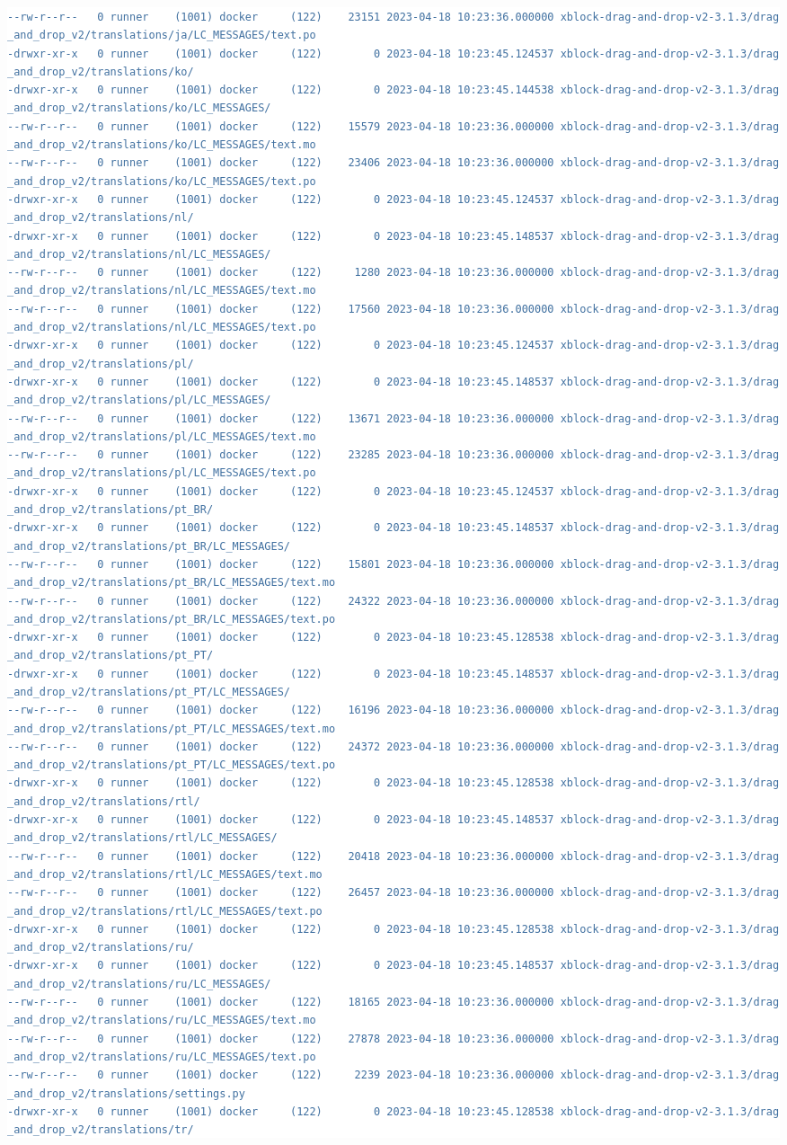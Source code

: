 ```diff
--rw-r--r--   0 runner    (1001) docker     (122)    23151 2023-04-18 10:23:36.000000 xblock-drag-and-drop-v2-3.1.3/drag_and_drop_v2/translations/ja/LC_MESSAGES/text.po
-drwxr-xr-x   0 runner    (1001) docker     (122)        0 2023-04-18 10:23:45.124537 xblock-drag-and-drop-v2-3.1.3/drag_and_drop_v2/translations/ko/
-drwxr-xr-x   0 runner    (1001) docker     (122)        0 2023-04-18 10:23:45.144538 xblock-drag-and-drop-v2-3.1.3/drag_and_drop_v2/translations/ko/LC_MESSAGES/
--rw-r--r--   0 runner    (1001) docker     (122)    15579 2023-04-18 10:23:36.000000 xblock-drag-and-drop-v2-3.1.3/drag_and_drop_v2/translations/ko/LC_MESSAGES/text.mo
--rw-r--r--   0 runner    (1001) docker     (122)    23406 2023-04-18 10:23:36.000000 xblock-drag-and-drop-v2-3.1.3/drag_and_drop_v2/translations/ko/LC_MESSAGES/text.po
-drwxr-xr-x   0 runner    (1001) docker     (122)        0 2023-04-18 10:23:45.124537 xblock-drag-and-drop-v2-3.1.3/drag_and_drop_v2/translations/nl/
-drwxr-xr-x   0 runner    (1001) docker     (122)        0 2023-04-18 10:23:45.148537 xblock-drag-and-drop-v2-3.1.3/drag_and_drop_v2/translations/nl/LC_MESSAGES/
--rw-r--r--   0 runner    (1001) docker     (122)     1280 2023-04-18 10:23:36.000000 xblock-drag-and-drop-v2-3.1.3/drag_and_drop_v2/translations/nl/LC_MESSAGES/text.mo
--rw-r--r--   0 runner    (1001) docker     (122)    17560 2023-04-18 10:23:36.000000 xblock-drag-and-drop-v2-3.1.3/drag_and_drop_v2/translations/nl/LC_MESSAGES/text.po
-drwxr-xr-x   0 runner    (1001) docker     (122)        0 2023-04-18 10:23:45.124537 xblock-drag-and-drop-v2-3.1.3/drag_and_drop_v2/translations/pl/
-drwxr-xr-x   0 runner    (1001) docker     (122)        0 2023-04-18 10:23:45.148537 xblock-drag-and-drop-v2-3.1.3/drag_and_drop_v2/translations/pl/LC_MESSAGES/
--rw-r--r--   0 runner    (1001) docker     (122)    13671 2023-04-18 10:23:36.000000 xblock-drag-and-drop-v2-3.1.3/drag_and_drop_v2/translations/pl/LC_MESSAGES/text.mo
--rw-r--r--   0 runner    (1001) docker     (122)    23285 2023-04-18 10:23:36.000000 xblock-drag-and-drop-v2-3.1.3/drag_and_drop_v2/translations/pl/LC_MESSAGES/text.po
-drwxr-xr-x   0 runner    (1001) docker     (122)        0 2023-04-18 10:23:45.124537 xblock-drag-and-drop-v2-3.1.3/drag_and_drop_v2/translations/pt_BR/
-drwxr-xr-x   0 runner    (1001) docker     (122)        0 2023-04-18 10:23:45.148537 xblock-drag-and-drop-v2-3.1.3/drag_and_drop_v2/translations/pt_BR/LC_MESSAGES/
--rw-r--r--   0 runner    (1001) docker     (122)    15801 2023-04-18 10:23:36.000000 xblock-drag-and-drop-v2-3.1.3/drag_and_drop_v2/translations/pt_BR/LC_MESSAGES/text.mo
--rw-r--r--   0 runner    (1001) docker     (122)    24322 2023-04-18 10:23:36.000000 xblock-drag-and-drop-v2-3.1.3/drag_and_drop_v2/translations/pt_BR/LC_MESSAGES/text.po
-drwxr-xr-x   0 runner    (1001) docker     (122)        0 2023-04-18 10:23:45.128538 xblock-drag-and-drop-v2-3.1.3/drag_and_drop_v2/translations/pt_PT/
-drwxr-xr-x   0 runner    (1001) docker     (122)        0 2023-04-18 10:23:45.148537 xblock-drag-and-drop-v2-3.1.3/drag_and_drop_v2/translations/pt_PT/LC_MESSAGES/
--rw-r--r--   0 runner    (1001) docker     (122)    16196 2023-04-18 10:23:36.000000 xblock-drag-and-drop-v2-3.1.3/drag_and_drop_v2/translations/pt_PT/LC_MESSAGES/text.mo
--rw-r--r--   0 runner    (1001) docker     (122)    24372 2023-04-18 10:23:36.000000 xblock-drag-and-drop-v2-3.1.3/drag_and_drop_v2/translations/pt_PT/LC_MESSAGES/text.po
-drwxr-xr-x   0 runner    (1001) docker     (122)        0 2023-04-18 10:23:45.128538 xblock-drag-and-drop-v2-3.1.3/drag_and_drop_v2/translations/rtl/
-drwxr-xr-x   0 runner    (1001) docker     (122)        0 2023-04-18 10:23:45.148537 xblock-drag-and-drop-v2-3.1.3/drag_and_drop_v2/translations/rtl/LC_MESSAGES/
--rw-r--r--   0 runner    (1001) docker     (122)    20418 2023-04-18 10:23:36.000000 xblock-drag-and-drop-v2-3.1.3/drag_and_drop_v2/translations/rtl/LC_MESSAGES/text.mo
--rw-r--r--   0 runner    (1001) docker     (122)    26457 2023-04-18 10:23:36.000000 xblock-drag-and-drop-v2-3.1.3/drag_and_drop_v2/translations/rtl/LC_MESSAGES/text.po
-drwxr-xr-x   0 runner    (1001) docker     (122)        0 2023-04-18 10:23:45.128538 xblock-drag-and-drop-v2-3.1.3/drag_and_drop_v2/translations/ru/
-drwxr-xr-x   0 runner    (1001) docker     (122)        0 2023-04-18 10:23:45.148537 xblock-drag-and-drop-v2-3.1.3/drag_and_drop_v2/translations/ru/LC_MESSAGES/
--rw-r--r--   0 runner    (1001) docker     (122)    18165 2023-04-18 10:23:36.000000 xblock-drag-and-drop-v2-3.1.3/drag_and_drop_v2/translations/ru/LC_MESSAGES/text.mo
--rw-r--r--   0 runner    (1001) docker     (122)    27878 2023-04-18 10:23:36.000000 xblock-drag-and-drop-v2-3.1.3/drag_and_drop_v2/translations/ru/LC_MESSAGES/text.po
--rw-r--r--   0 runner    (1001) docker     (122)     2239 2023-04-18 10:23:36.000000 xblock-drag-and-drop-v2-3.1.3/drag_and_drop_v2/translations/settings.py
-drwxr-xr-x   0 runner    (1001) docker     (122)        0 2023-04-18 10:23:45.128538 xblock-drag-and-drop-v2-3.1.3/drag_and_drop_v2/translations/tr/
```